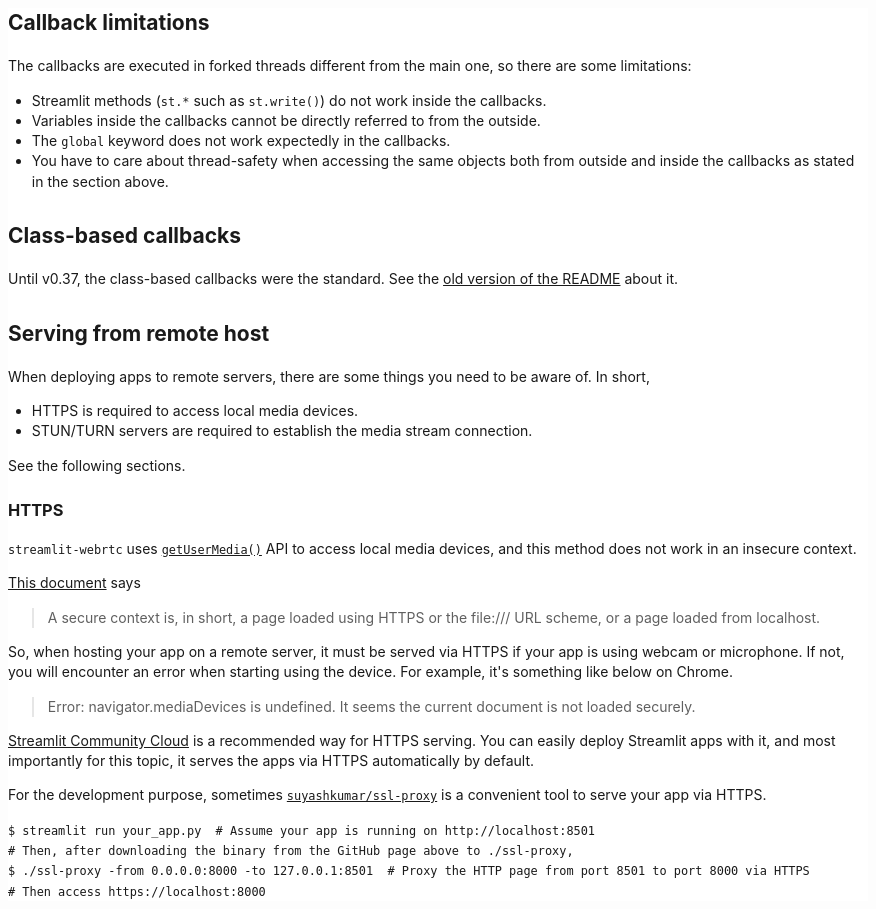 ## Callback limitations
The callbacks are executed in forked threads different from the main one, so there are some limitations:
* Streamlit methods (`st.*` such as `st.write()`) do not work inside the callbacks.
* Variables inside the callbacks cannot be directly referred to from the outside.
* The `global` keyword does not work expectedly in the callbacks.
* You have to care about thread-safety when accessing the same objects both from outside and inside the callbacks as stated in the section above.

## Class-based callbacks
Until v0.37, the class-based callbacks were the standard.
See the [old version of the README](https://github.com/whitphx/streamlit-webrtc/blob/v0.37.0/README.md#quick-tutorial) about it.

## Serving from remote host
When deploying apps to remote servers, there are some things you need to be aware of.
In short,
* HTTPS is required to access local media devices.
* STUN/TURN servers are required to establish the media stream connection.

See the following sections.

### HTTPS
`streamlit-webrtc` uses [`getUserMedia()`](https://developer.mozilla.org/en-US/docs/Web/API/MediaDevices/getUserMedia) API to access local media devices, and this method does not work in an insecure context.

[This document](https://developer.mozilla.org/en-US/docs/Web/API/MediaDevices/getUserMedia#privacy_and_security) says
> A secure context is, in short, a page loaded using HTTPS or the file:/// URL scheme, or a page loaded from localhost.

So, when hosting your app on a remote server, it must be served via HTTPS if your app is using webcam or microphone.
If not, you will encounter an error when starting using the device. For example, it's something like below on Chrome.
> Error: navigator.mediaDevices is undefined. It seems the current document is not loaded securely.

[Streamlit Community Cloud](https://streamlit.io/cloud) is a recommended way for HTTPS serving. You can easily deploy Streamlit apps with it, and most importantly for this topic, it serves the apps via HTTPS automatically by default.

For the development purpose, sometimes [`suyashkumar/ssl-proxy`](https://github.com/suyashkumar/ssl-proxy) is a convenient tool to serve your app via HTTPS.
```shell
$ streamlit run your_app.py  # Assume your app is running on http://localhost:8501
# Then, after downloading the binary from the GitHub page above to ./ssl-proxy,
$ ./ssl-proxy -from 0.0.0.0:8000 -to 127.0.0.1:8501  # Proxy the HTTP page from port 8501 to port 8000 via HTTPS
# Then access https://localhost:8000
```
